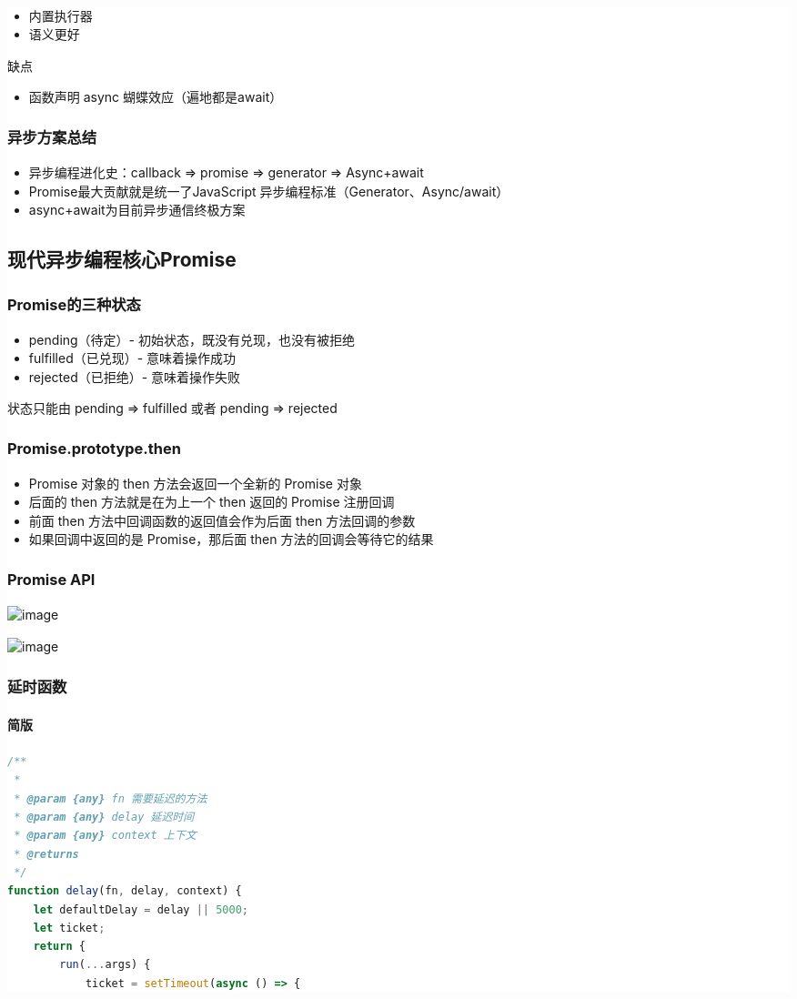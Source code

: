 - 内置执行器
- 语义更好

缺点

- 函数声明 async 蝴蝶效应（遍地都是await）



### 异步方案总结

- 异步编程进化史：callback => promise => generator => Async+await
- Promise最大贡献就是统一了JavaScript 异步编程标准（Generator、Async/await）
- async+await为目前异步通信终极方案





## 现代异步编程核心Promise



### Promise的三种状态

- pending（待定）-  初始状态，既没有兑现，也没有被拒绝
- fulfilled（已兑现）- 意味着操作成功
- rejected（已拒绝）- 意味着操作失败

状态只能由 pending  =>  fulfilled 或者 pending  =>  rejected



### Promise.prototype.then

- Promise 对象的 then 方法会返回一个全新的 Promise 对象
- 后面的 then 方法就是在为上一个 then 返回的 Promise 注册回调
- 前面 then 方法中回调函数的返回值会作为后面 then 方法回调的参数
- 如果回调中返回的是 Promise，那后面 then 方法的回调会等待它的结果



### Promise API

![image](https://tvax2.sinaimg.cn/large/007c1Ltfgy1h83nvgoh3vj31e60rcgud.jpg)




![image](https://tva2.sinaimg.cn/large/007c1Ltfgy1h83nwn5cpkj31bq0fatef.jpg)





### 延时函数

#### 简版

```js
/**
 *
 * @param {any} fn 需要延迟的方法
 * @param {any} delay 延迟时间
 * @param {any} context 上下文
 * @returns
 */
function delay(fn, delay, context) {
	let defaultDelay = delay || 5000;
	let ticket;
	return {
		run(...args) {
			ticket = setTimeout(async () => {
```